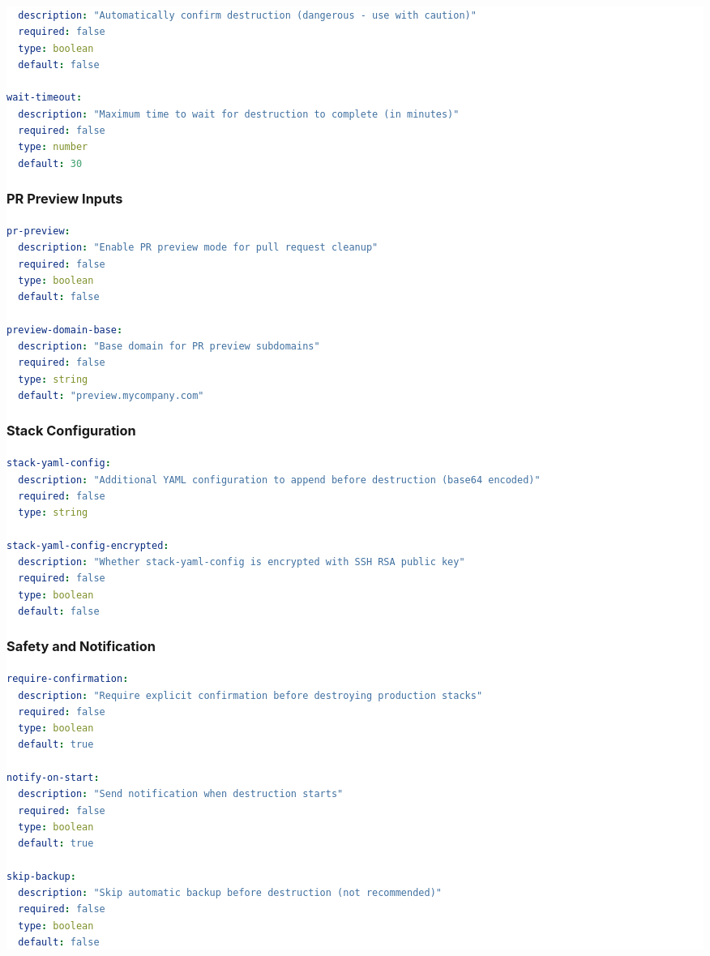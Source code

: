 ```yaml
  description: "Automatically confirm destruction (dangerous - use with caution)"
  required: false
  type: boolean
  default: false
  
wait-timeout:
  description: "Maximum time to wait for destruction to complete (in minutes)"
  required: false
  type: number
  default: 30
```

### PR Preview Inputs

```yaml
pr-preview:
  description: "Enable PR preview mode for pull request cleanup"
  required: false
  type: boolean
  default: false
  
preview-domain-base:
  description: "Base domain for PR preview subdomains"
  required: false
  type: string
  default: "preview.mycompany.com"
```

### Stack Configuration

```yaml
stack-yaml-config:
  description: "Additional YAML configuration to append before destruction (base64 encoded)"
  required: false
  type: string
  
stack-yaml-config-encrypted:
  description: "Whether stack-yaml-config is encrypted with SSH RSA public key"
  required: false
  type: boolean
  default: false
```

### Safety and Notification

```yaml
require-confirmation:
  description: "Require explicit confirmation before destroying production stacks"
  required: false
  type: boolean
  default: true
  
notify-on-start:
  description: "Send notification when destruction starts"
  required: false
  type: boolean
  default: true
  
skip-backup:
  description: "Skip automatic backup before destruction (not recommended)"
  required: false
  type: boolean
  default: false
```
